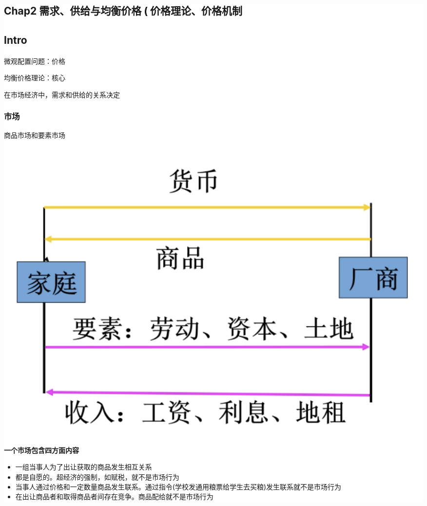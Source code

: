 ## Chap2 需求、供给与均衡价格 ( 价格理论、价格机制



## Intro

微观配置问题：价格

均衡价格理论：核心

在市场经济中，需求和供给的关系决定

### 市场

商品市场和要素市场

![image-20200305140901745](W2_价格机制理论.assets/image-20200305140901745.png)

**一个市场包含四方面内容**

* 一组当事人为了出让获取的商品发生相互关系
* 都是自愿的。超经济的强制，如赋税，就不是市场行为
* 当事人通过价格和一定数量商品发生联系。通过指令(学校发通用粮票给学生去买粮)发生联系就不是市场行为
* 在出让商品者和取得商品者间存在竞争。商品配给就不是市场行为
